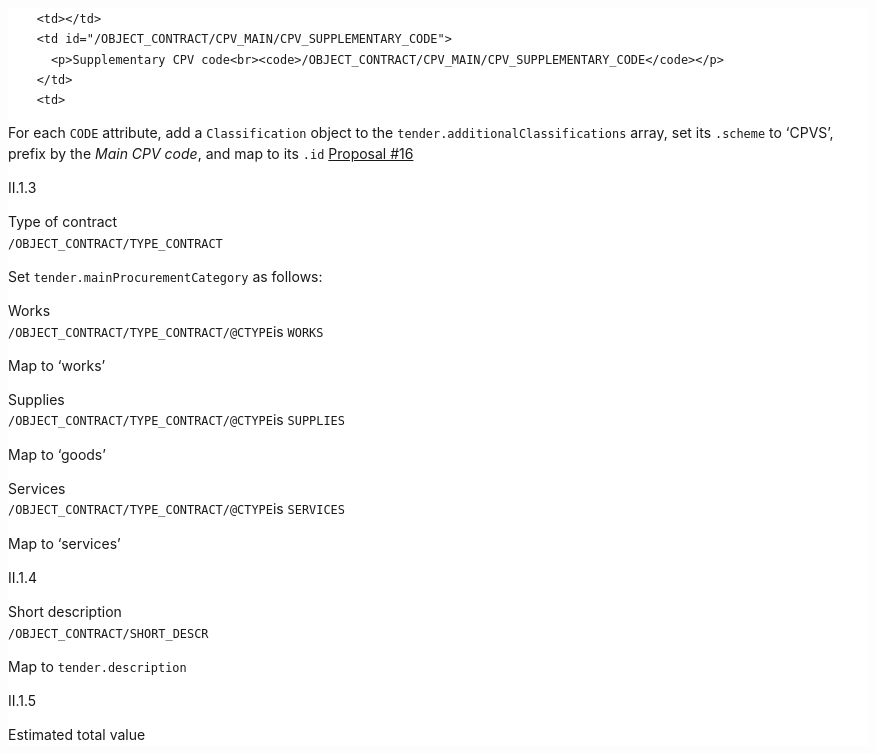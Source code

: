         <td></td>
        <td id="/OBJECT_CONTRACT/CPV_MAIN/CPV_SUPPLEMENTARY_CODE">
          <p>Supplementary CPV code<br><code>/OBJECT_CONTRACT/CPV_MAIN/CPV_SUPPLEMENTARY_CODE</code></p>
        </td>
        <td>
<p>For each <code>CODE</code> attribute, add a <code>Classification</code> object to the <code>tender.additionalClassifications</code> array, set its <code>.scheme</code> to ‘CPVS’, prefix by the <em>Main CPV code</em>, and map to its <code>.id</code> <span class="badge badge-proposal"><a href="https://github.com/open-contracting-extensions/european-union/issues/16">Proposal #16</a></span></p>
        </td>
      </tr>
      <tr>
        <td id="II.1.3">II.1.3</td>
        <td id="/OBJECT_CONTRACT/TYPE_CONTRACT">
          <p>Type of contract<br><code>/OBJECT_CONTRACT/TYPE_CONTRACT</code></p>
        </td>
        <td>
<p>Set <code>tender.mainProcurementCategory</code> as follows:</p>
        </td>
      </tr>
      <tr>
        <td></td>
        <td id="/OBJECT_CONTRACT/TYPE_CONTRACT/@CTYPE">
          <p>Works<br><code>/OBJECT_CONTRACT/TYPE_CONTRACT/@CTYPE</code>is <code>WORKS</code></p>
        </td>
        <td>
<p>Map to ‘works’</p>
        </td>
      </tr>
      <tr>
        <td></td>
        <td id="/OBJECT_CONTRACT/TYPE_CONTRACT/@CTYPE">
          <p>Supplies<br><code>/OBJECT_CONTRACT/TYPE_CONTRACT/@CTYPE</code>is <code>SUPPLIES</code></p>
        </td>
        <td>
<p>Map to ‘goods’</p>
        </td>
      </tr>
      <tr>
        <td></td>
        <td id="/OBJECT_CONTRACT/TYPE_CONTRACT/@CTYPE">
          <p>Services<br><code>/OBJECT_CONTRACT/TYPE_CONTRACT/@CTYPE</code>is <code>SERVICES</code></p>
        </td>
        <td>
<p>Map to ‘services’</p>
        </td>
      </tr>
      <tr>
        <td id="II.1.4">II.1.4</td>
        <td id="/OBJECT_CONTRACT/SHORT_DESCR">
          <p>Short description<br><code>/OBJECT_CONTRACT/SHORT_DESCR</code></p>
        </td>
        <td>
<p>Map to <code>tender.description</code></p>
        </td>
      </tr>
      <tr>
        <td id="II.1.5">II.1.5</td>
        <td colspan="2">
          <p>Estimated total value</p>
        </td>
      </tr>
      <tr>
        <td></td>